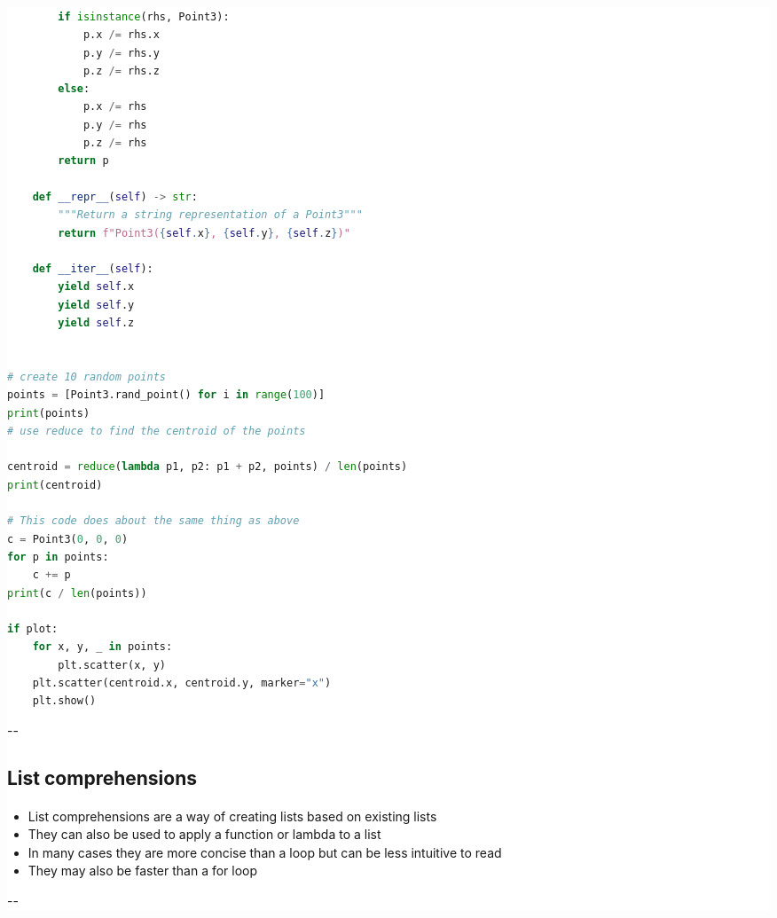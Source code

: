 ```python
        if isinstance(rhs, Point3):
            p.x /= rhs.x
            p.y /= rhs.y
            p.z /= rhs.z
        else:
            p.x /= rhs
            p.y /= rhs
            p.z /= rhs
        return p

    def __repr__(self) -> str:
        """Return a string representation of a Point3"""
        return f"Point3({self.x}, {self.y}, {self.z})"

    def __iter__(self):
        yield self.x
        yield self.y
        yield self.z


# create 10 random points
points = [Point3.rand_point() for i in range(100)]
print(points)
# use reduce to find the centroid of the points

centroid = reduce(lambda p1, p2: p1 + p2, points) / len(points)
print(centroid)

# This code does about the same thing as above
c = Point3(0, 0, 0)
for p in points:
    c += p
print(c / len(points))

if plot:
    for x, y, _ in points:
        plt.scatter(x, y)
    plt.scatter(centroid.x, centroid.y, marker="x")
    plt.show()
```

--

## List comprehensions

- List comprehensions are a way of creating lists based on existing lists
- They can also be used to apply a function or lambda to a list
- In many cases they are more concise than a loop but can be less intuitive to read
- They may also be faster than a for loop

--
